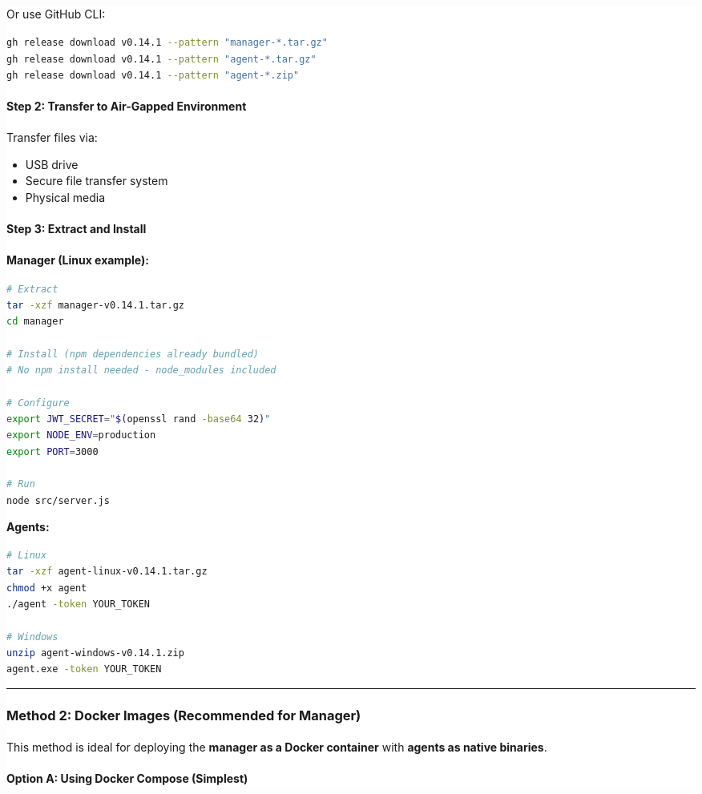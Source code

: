 Or use GitHub CLI:
```bash
gh release download v0.14.1 --pattern "manager-*.tar.gz"
gh release download v0.14.1 --pattern "agent-*.tar.gz"
gh release download v0.14.1 --pattern "agent-*.zip"
```

#### Step 2: Transfer to Air-Gapped Environment

Transfer files via:
- USB drive
- Secure file transfer system
- Physical media

#### Step 3: Extract and Install

**Manager (Linux example):**
```bash
# Extract
tar -xzf manager-v0.14.1.tar.gz
cd manager

# Install (npm dependencies already bundled)
# No npm install needed - node_modules included

# Configure
export JWT_SECRET="$(openssl rand -base64 32)"
export NODE_ENV=production
export PORT=3000

# Run
node src/server.js
```

**Agents:**
```bash
# Linux
tar -xzf agent-linux-v0.14.1.tar.gz
chmod +x agent
./agent -token YOUR_TOKEN

# Windows
unzip agent-windows-v0.14.1.zip
agent.exe -token YOUR_TOKEN
```

---

### Method 2: Docker Images (Recommended for Manager)

This method is ideal for deploying the **manager as a Docker container** with **agents as native binaries**.

#### Option A: Using Docker Compose (Simplest)
